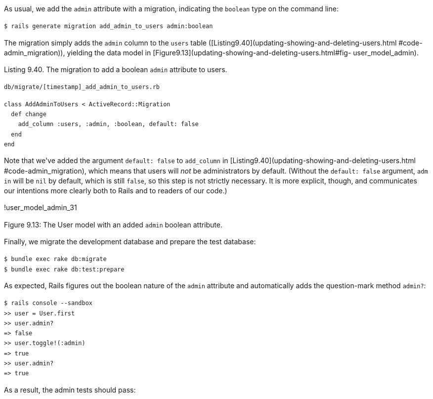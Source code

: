 As usual, we add the `admin` attribute with a migration, indicating the
`boolean` type on the command line:

    
    $ rails generate migration add_admin_to_users admin:boolean
    

The migration simply adds the `admin` column to the `users` table
([Listing9.40](updating-showing-and-deleting-users.html
#code-admin_migration)), yielding the data model in
[Figure9.13](updating-showing-and-deleting-users.html#fig-
user_model_admin).

Listing 9.40. The migration to add a boolean `admin` attribute to users.

`db/migrate/[timestamp]_add_admin_to_users.rb`

    
    class AddAdminToUsers < ActiveRecord::Migration
      def change
        add_column :users, :admin, :boolean, default: false
      end
    end
    

Note that we've added the argument `default: false` to `add_column` in
[Listing9.40](updating-showing-and-deleting-users.html
#code-admin_migration), which means that users will _not_ be administrators by
default. (Without the `default: false` argument, `admin` will be `nil` by
default, which is still `false`, so this step is not strictly necessary. It is
more explicit, though, and communicates our intentions more clearly both to
Rails and to readers of our code.)

!user_model_admin_31

Figure 9.13: The User model with an added `admin` boolean attribute.

Finally, we migrate the development database and prepare the test database:

    
    $ bundle exec rake db:migrate
    $ bundle exec rake db:test:prepare
    

As expected, Rails figures out the boolean nature of the `admin` attribute and
automatically adds the question-mark method `admin?`:

    
    $ rails console --sandbox
    >> user = User.first
    >> user.admin?
    => false
    >> user.toggle!(:admin)
    => true
    >> user.admin?
    => true
    

As a result, the admin tests should pass:

    